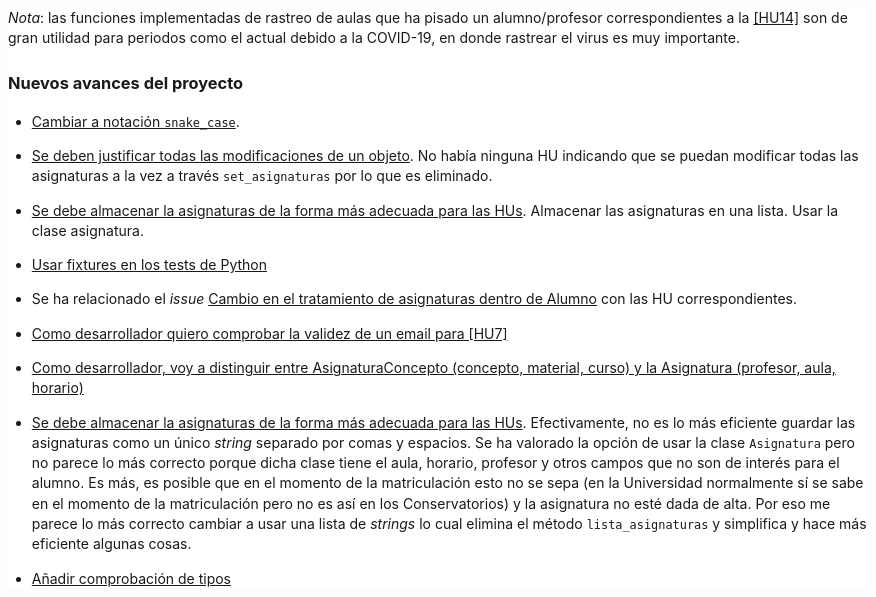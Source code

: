 *Nota*: las funciones implementadas de rastreo de aulas que ha pisado un alumno/profesor correspondientes a la [[HU14]](https://github.com/Carlossamu7/CC1-Conservatorio/issues/47) son de gran utilidad para periodos como el actual debido a la COVID-19, en donde rastrear el virus es muy importante.

### Nuevos avances del proyecto ###

- [Cambiar a notación `snake_case`](https://github.com/Carlossamu7/CC1-Conservatorio/issues/62).

- [Se deben justificar todas las modificaciones de un objeto](https://github.com/Carlossamu7/CC1-Conservatorio/issues/58). No había ninguna HU indicando que se puedan modificar todas las asignaturas a la vez a través `set_asignaturas` por lo que es eliminado.

- [Se debe almacenar la asignaturas de la forma más adecuada para las HUs](https://github.com/Carlossamu7/CC1-Conservatorio/issues/59). Almacenar las asignaturas en una lista. Usar la clase asignatura.

- [Usar fixtures en los tests de Python](https://github.com/Carlossamu7/CC1-Conservatorio/issues/63)

- Se ha relacionado el *issue* [Cambio en el tratamiento de asignaturas dentro de Alumno](https://github.com/Carlossamu7/CC1-Conservatorio/issues/42) con las HU correspondientes.

- [Como desarrollador quiero comprobar la validez de un email para [HU7]](https://github.com/Carlossamu7/CC1-Conservatorio/issues/64)

- [Como desarrollador, voy a distinguir entre AsignaturaConcepto (concepto, material, curso) y la Asignatura (profesor, aula, horario)](https://github.com/Carlossamu7/CC1-Conservatorio/issues/65)

- [Se debe almacenar la asignaturas de la forma más adecuada para las HUs](https://github.com/Carlossamu7/CC1-Conservatorio/issues/59). Efectivamente, no es lo más eficiente guardar las asignaturas como un único *string* separado por comas y espacios. Se ha valorado la opción de usar la clase `Asignatura` pero no parece lo más correcto porque dicha clase tiene el aula, horario, profesor y otros campos que no son de interés para el alumno. Es más, es posible que en el momento de la matriculación esto no se sepa (en la Universidad normalmente sí se sabe en el momento de la matriculación pero no es así en los Conservatorios) y la asignatura no esté dada de alta. Por eso me parece lo más correcto cambiar a usar una lista de *strings* lo cual elimina el método `lista_asignaturas` y simplifica y hace más eficiente algunas cosas.

- [Añadir comprobación de tipos](https://github.com/Carlossamu7/CC1-Conservatorio/issues/68)
